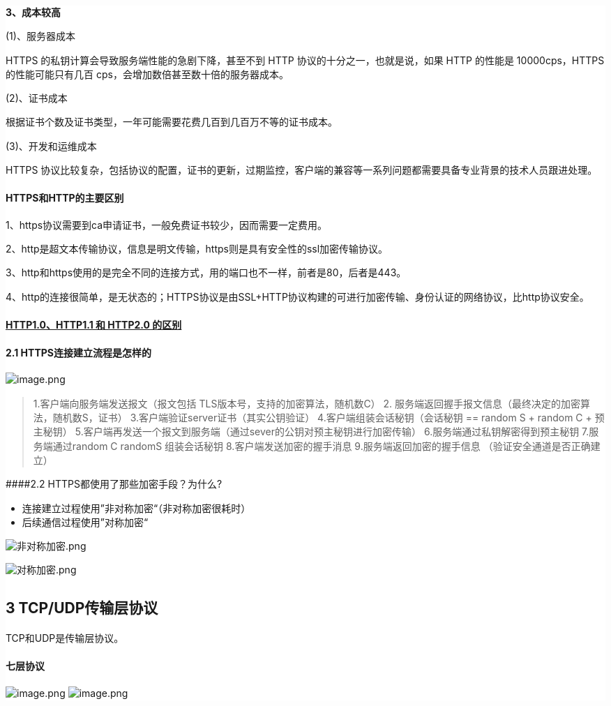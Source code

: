 **3、成本较高**

(1)、服务器成本

HTTPS 的私钥计算会导致服务端性能的急剧下降，甚至不到 HTTP 协议的十分之一，也就是说，如果 HTTP 的性能是 10000cps，HTTPS 的性能可能只有几百 cps，会增加数倍甚至数十倍的服务器成本。

(2)、证书成本

根据证书个数及证书类型，一年可能需要花费几百到几百万不等的证书成本。

(3)、开发和运维成本

HTTPS 协议比较复杂，包括协议的配置，证书的更新，过期监控，客户端的兼容等一系列问题都需要具备专业背景的技术人员跟进处理。 

#### HTTPS和HTTP的主要区别

1、https协议需要到ca申请证书，一般免费证书较少，因而需要一定费用。

2、http是超文本传输协议，信息是明文传输，https则是具有安全性的ssl加密传输协议。

3、http和https使用的是完全不同的连接方式，用的端口也不一样，前者是80，后者是443。

4、http的连接很简单，是无状态的；HTTPS协议是由SSL+HTTP协议构建的可进行加密传输、身份认证的网络协议，比http协议安全。


#### [HTTP1.0、HTTP1.1 和 HTTP2.0 的区别](https://juejin.im/entry/5981c5df518825359a2b9476)

#### 2.1 HTTPS连接建立流程是怎样的

![image.png](https://upload-images.jianshu.io/upload_images/1401554-2b8d4391b5b16cd7.png?imageMogr2/auto-orient/strip%7CimageView2/2/w/600)

>1.客户端向服务端发送报文（报文包括 TLS版本号，支持的加密算法，随机数C）
>2. 服务端返回握手报文信息（最终决定的加密算法，随机数S，证书）
>3.客户端验证server证书（其实公钥验证）
>4.客户端组装会话秘钥（会话秘钥 == random S + random C + 预主秘钥）
>5.客户端再发送一个报文到服务端（通过sever的公钥对预主秘钥进行加密传输）
6.服务端通过私钥解密得到预主秘钥
7.服务端通过random C randomS 组装会话秘钥
8.客户端发送加密的握手消息
9.服务端返回加密的握手信息 （验证安全通道是否正确建立）

####2.2 HTTPS都使用了那些加密手段？为什么?
* 连接建立过程使用”非对称加密“（非对称加密很耗时）
* 后续通信过程使用”对称加密“

![非对称加密.png](https://upload-images.jianshu.io/upload_images/1401554-44c41984cde01f12.png?imageMogr2/auto-orient/strip%7CimageView2/2/w/600)

![对称加密.png](https://upload-images.jianshu.io/upload_images/1401554-7b011425a920e023.png?imageMogr2/auto-orient/strip%7CimageView2/2/w/1240)


## 3 TCP/UDP传输层协议

TCP和UDP是传输层协议。
#### 七层协议
![image.png](https://upload-images.jianshu.io/upload_images/1401554-ed50adbd0a048e87.png?imageMogr2/auto-orient/strip%7CimageView2/2/w/600)
![image.png](https://upload-images.jianshu.io/upload_images/1401554-2992f0441d7757c8.png?imageMogr2/auto-orient/strip%7CimageView2/2/w/600)
